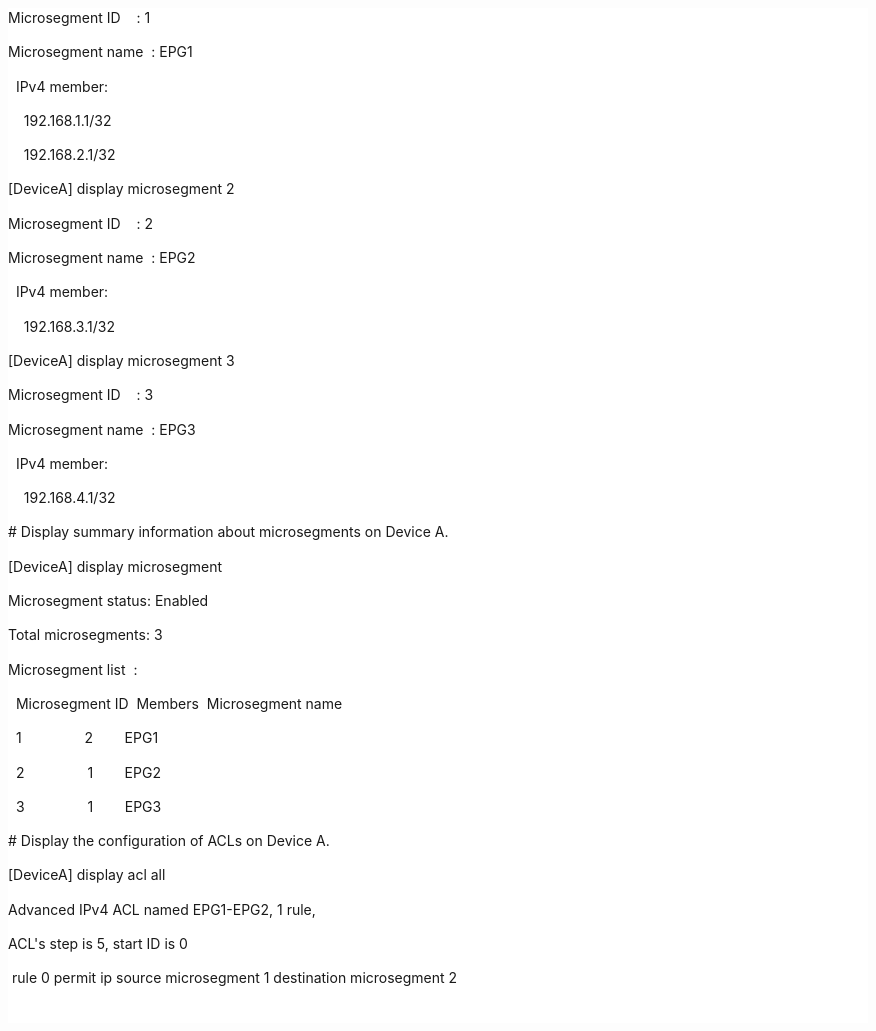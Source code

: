 Microsegment ID    : 1

Microsegment name  : EPG1

  IPv4 member:

    192.168.1.1/32

    192.168.2.1/32

\[DeviceA] display microsegment 2

Microsegment ID    : 2

Microsegment name  : EPG2

  IPv4 member:

    192.168.3.1/32

\[DeviceA] display microsegment 3

Microsegment ID    : 3

Microsegment name  : EPG3

  IPv4 member:

    192.168.4.1/32

\# Display summary information about
microsegments on Device A.

\[DeviceA] display microsegment

Microsegment status: Enabled

Total microsegments: 3

Microsegment list  :

  Microsegment ID  Members  Microsegment
name

  1                2        EPG1

  2                1        EPG2

  3                1        EPG3

\# Display the configuration of ACLs on
Device A.

\[DeviceA] display acl all

Advanced IPv4 ACL named EPG1-EPG2, 1
rule,

ACL's step is 5, start ID is 0

 rule 0 permit ip source microsegment
1 destination microsegment 2

 
